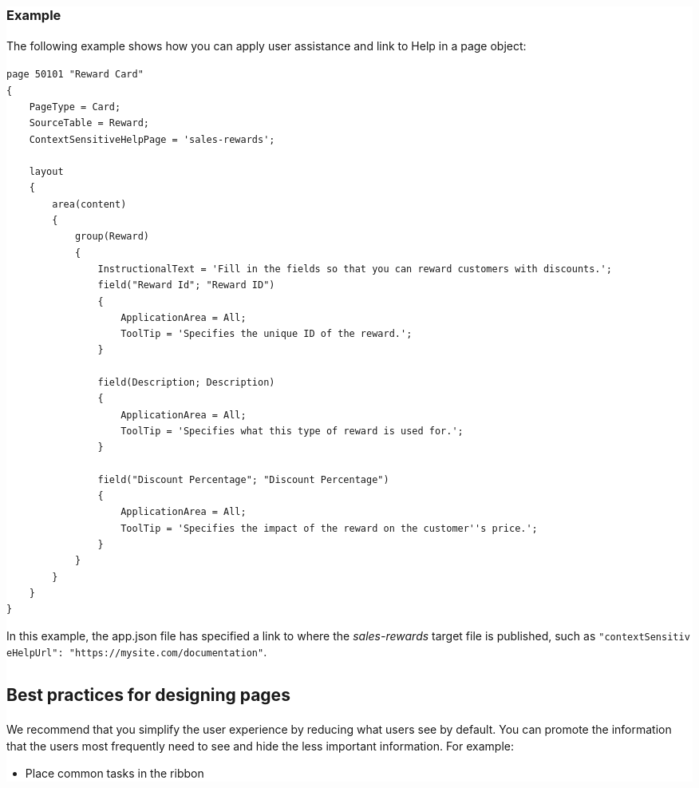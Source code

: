 ### Example

The following example shows how you can apply user assistance and link to Help in a page object:

```AL
page 50101 "Reward Card"
{
    PageType = Card;
    SourceTable = Reward;
    ContextSensitiveHelpPage = 'sales-rewards';

    layout
    {
        area(content)
        {
            group(Reward)
            {
                InstructionalText = 'Fill in the fields so that you can reward customers with discounts.';
                field("Reward Id"; "Reward ID")
                {
                    ApplicationArea = All;
                    ToolTip = 'Specifies the unique ID of the reward.';
                }

                field(Description; Description)
                {
                    ApplicationArea = All;
                    ToolTip = 'Specifies what this type of reward is used for.';
                }

                field("Discount Percentage"; "Discount Percentage")
                {
                    ApplicationArea = All;
                    ToolTip = 'Specifies the impact of the reward on the customer''s price.';
                }
            }
        }
    }
}
```

In this example, the app.json file has specified a link to where the *sales-rewards* target file is published, such as `"contextSensitiveHelpUrl": "https://mysite.com/documentation"`.

## Best practices for designing pages

We recommend that you simplify the user experience by reducing what users see by default. You can promote the information that the users most frequently need to see and hide the less important information. For example:  
  
- Place common tasks in the ribbon  
  